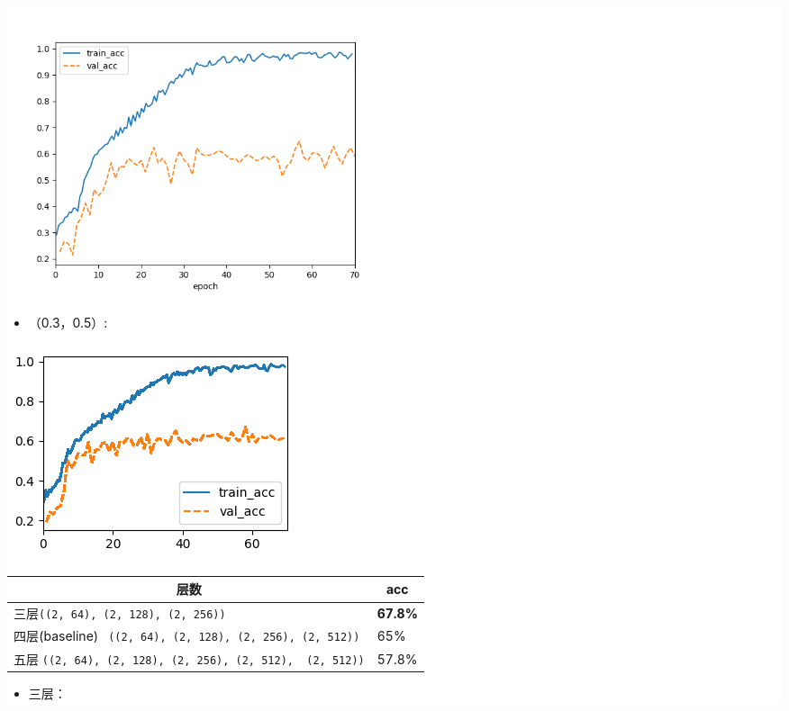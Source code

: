   <img src="./assets/image-20240519232101508.png" alt="image-20240519232101508" style="zoom:67%;" />

- （0.3，0.5）:

![image-20240519231737390](./assets/image-20240519231737390.png)

| 层数                                                      | acc       |
| --------------------------------------------------------- | --------- |
| 三层` ((2, 64), (2, 128), (2, 256)) `                     | **67.8%** |
| 四层(baseline) ` ((2, 64), (2, 128), (2, 256), (2, 512))` | 65%       |
| 五层 `((2, 64), (2, 128), (2, 256), (2, 512),  (2, 512))` | 57.8%     |

- 三层：
